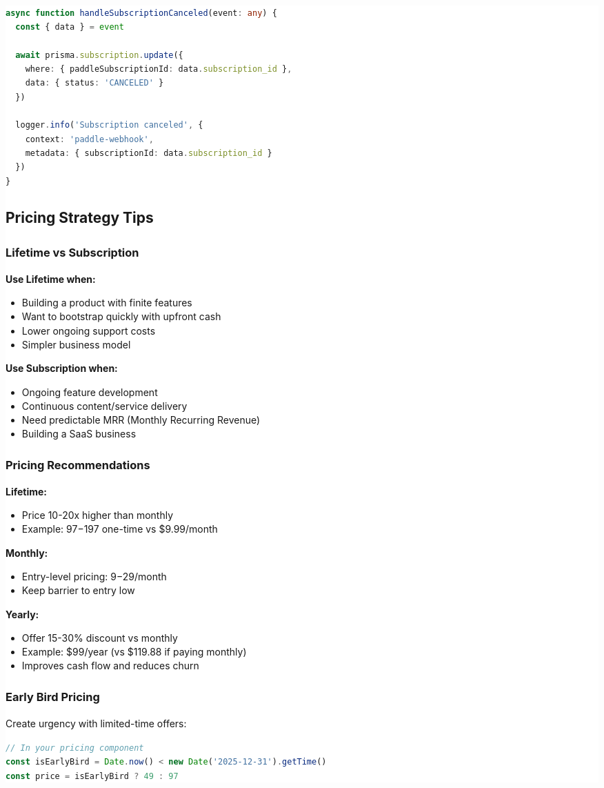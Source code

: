 ```typescript
async function handleSubscriptionCanceled(event: any) {
  const { data } = event
  
  await prisma.subscription.update({
    where: { paddleSubscriptionId: data.subscription_id },
    data: { status: 'CANCELED' }
  })
  
  logger.info('Subscription canceled', {
    context: 'paddle-webhook',
    metadata: { subscriptionId: data.subscription_id }
  })
}
```

## Pricing Strategy Tips

### Lifetime vs Subscription

**Use Lifetime when:**
- Building a product with finite features
- Want to bootstrap quickly with upfront cash
- Lower ongoing support costs
- Simpler business model

**Use Subscription when:**
- Ongoing feature development
- Continuous content/service delivery
- Need predictable MRR (Monthly Recurring Revenue)
- Building a SaaS business

### Pricing Recommendations

**Lifetime:**
- Price 10-20x higher than monthly
- Example: $97-$197 one-time vs $9.99/month

**Monthly:**
- Entry-level pricing: $9-$29/month
- Keep barrier to entry low

**Yearly:**
- Offer 15-30% discount vs monthly
- Example: $99/year (vs $119.88 if paying monthly)
- Improves cash flow and reduces churn

### Early Bird Pricing

Create urgency with limited-time offers:

```typescript
// In your pricing component
const isEarlyBird = Date.now() < new Date('2025-12-31').getTime()
const price = isEarlyBird ? 49 : 97
```
